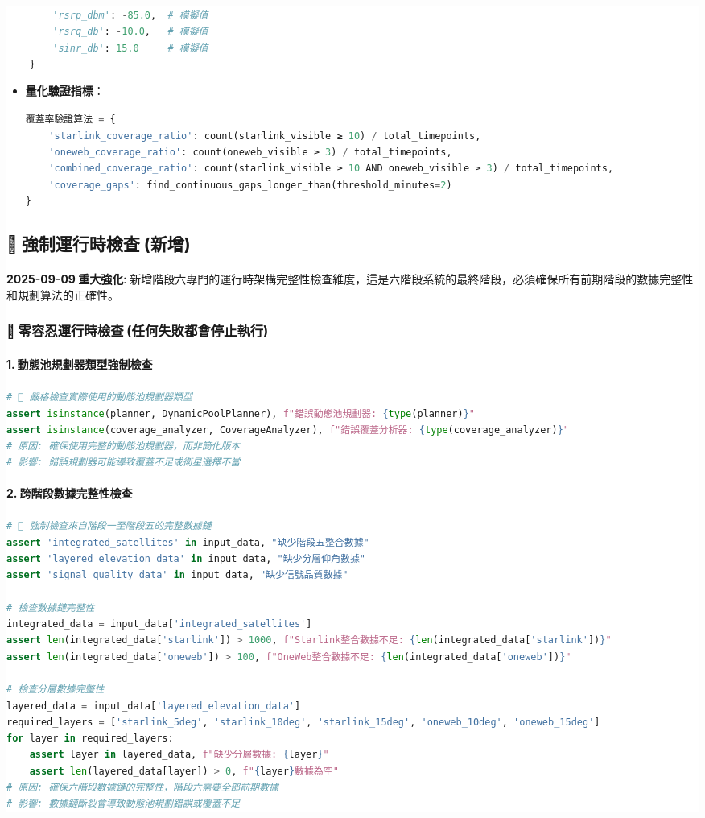 ```python
        'rsrp_dbm': -85.0,  # 模擬值
        'rsrq_db': -10.0,   # 模擬值  
        'sinr_db': 15.0     # 模擬值
    }
```
  
- **量化驗證指標**：
  ```python
  覆蓋率驗證算法 = {
      'starlink_coverage_ratio': count(starlink_visible ≥ 10) / total_timepoints,
      'oneweb_coverage_ratio': count(oneweb_visible ≥ 3) / total_timepoints,  
      'combined_coverage_ratio': count(starlink_visible ≥ 10 AND oneweb_visible ≥ 3) / total_timepoints,
      'coverage_gaps': find_continuous_gaps_longer_than(threshold_minutes=2)
  }
  ```

## 🚨 強制運行時檢查 (新增)

**2025-09-09 重大強化**: 新增階段六專門的運行時架構完整性檢查維度，這是六階段系統的最終階段，必須確保所有前期階段的數據完整性和規劃算法的正確性。

### 🔴 零容忍運行時檢查 (任何失敗都會停止執行)

#### 1. 動態池規劃器類型強制檢查
```python
# 🚨 嚴格檢查實際使用的動態池規劃器類型
assert isinstance(planner, DynamicPoolPlanner), f"錯誤動態池規劃器: {type(planner)}"
assert isinstance(coverage_analyzer, CoverageAnalyzer), f"錯誤覆蓋分析器: {type(coverage_analyzer)}"
# 原因: 確保使用完整的動態池規劃器，而非簡化版本
# 影響: 錯誤規劃器可能導致覆蓋不足或衛星選擇不當
```

#### 2. 跨階段數據完整性檢查  
```python
# 🚨 強制檢查來自階段一至階段五的完整數據鏈
assert 'integrated_satellites' in input_data, "缺少階段五整合數據"
assert 'layered_elevation_data' in input_data, "缺少分層仰角數據"
assert 'signal_quality_data' in input_data, "缺少信號品質數據"

# 檢查數據鏈完整性
integrated_data = input_data['integrated_satellites']
assert len(integrated_data['starlink']) > 1000, f"Starlink整合數據不足: {len(integrated_data['starlink'])}"
assert len(integrated_data['oneweb']) > 100, f"OneWeb整合數據不足: {len(integrated_data['oneweb'])}"

# 檢查分層數據完整性
layered_data = input_data['layered_elevation_data']
required_layers = ['starlink_5deg', 'starlink_10deg', 'starlink_15deg', 'oneweb_10deg', 'oneweb_15deg']
for layer in required_layers:
    assert layer in layered_data, f"缺少分層數據: {layer}"
    assert len(layered_data[layer]) > 0, f"{layer}數據為空"
# 原因: 確保六階段數據鏈的完整性，階段六需要全部前期數據
# 影響: 數據鏈斷裂會導致動態池規劃錯誤或覆蓋不足
```
